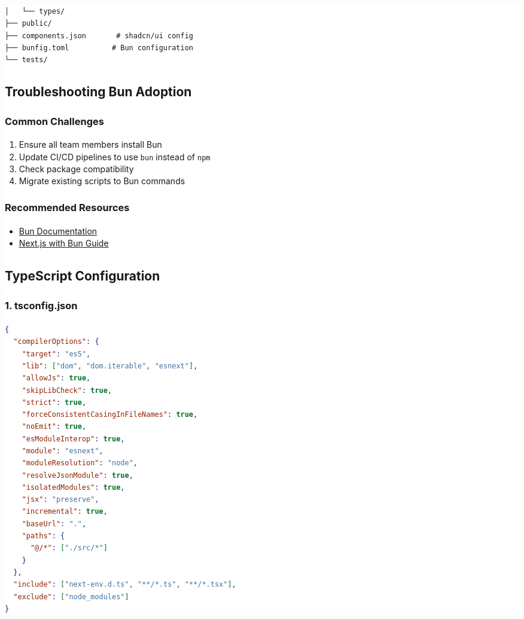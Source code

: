 ```plaintext
│   └── types/
├── public/
├── components.json       # shadcn/ui config
├── bunfig.toml          # Bun configuration
└── tests/
```

## Troubleshooting Bun Adoption

### Common Challenges
1. Ensure all team members install Bun
2. Update CI/CD pipelines to use `bun` instead of `npm`
3. Check package compatibility
4. Migrate existing scripts to Bun commands

### Recommended Resources
- [Bun Documentation](https://bun.sh/docs)
- [Next.js with Bun Guide](https://nextjs.org/docs/getting-started/installation#bun)

## TypeScript Configuration

### 1. tsconfig.json
```json
{
  "compilerOptions": {
    "target": "es5",
    "lib": ["dom", "dom.iterable", "esnext"],
    "allowJs": true,
    "skipLibCheck": true,
    "strict": true,
    "forceConsistentCasingInFileNames": true,
    "noEmit": true,
    "esModuleInterop": true,
    "module": "esnext",
    "moduleResolution": "node",
    "resolveJsonModule": true,
    "isolatedModules": true,
    "jsx": "preserve",
    "incremental": true,
    "baseUrl": ".",
    "paths": {
      "@/*": ["./src/*"]
    }
  },
  "include": ["next-env.d.ts", "**/*.ts", "**/*.tsx"],
  "exclude": ["node_modules"]
}
```
